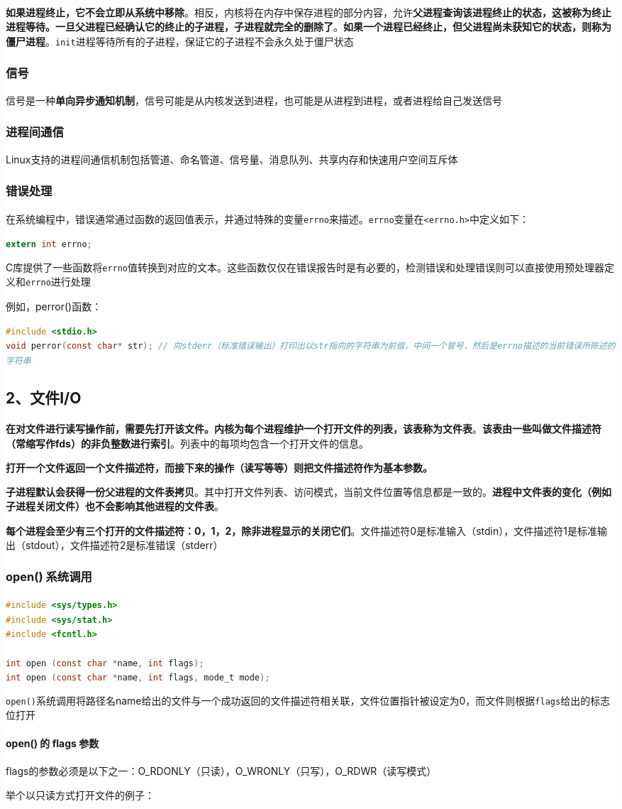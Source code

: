 **如果进程终止，它不会立即从系统中移除**。相反，内核将在内存中保存进程的部分内容，允许**父进程查询该进程终止的状态，这被称为终止进程等待。一旦父进程已经确认它的终止的子进程，子进程就完全的删除了**。**如果一个进程已经终止，但父进程尚未获知它的状态，则称为僵尸进程**。`init`进程等待所有的子进程，保证它的子进程不会永久处于僵尸状态

### 信号

信号是一种**单向异步通知机制**，信号可能是从内核发送到进程，也可能是从进程到进程，或者进程给自己发送信号

### 进程间通信

Linux支持的进程间通信机制包括管道、命名管道、信号量、消息队列、共享内存和快速用户空间互斥体

### 错误处理

在系统编程中，错误通常通过函数的返回值表示，并通过特殊的变量`errno`来描述。`errno`变量在`<errno.h>`中定义如下：

```c
extern int errno;
```

C库提供了一些函数将`errno`值转换到对应的文本。这些函数仅仅在错误报告时是有必要的，检测错误和处理错误则可以直接使用预处理器定义和`errno`进行处理

例如，perror()函数：

```c
#include <stdio.h>
void perror(const char* str); // 向stderr（标准错误输出）打印出以str指向的字符串为前缀，中间一个冒号，然后是errno描述的当前错误所陈述的字符串
```

## 2、文件I/O

**在对文件进行读写操作前，需要先打开该文件。内核为每个进程维护一个打开文件的列表，该表称为文件表**。**该表由一些叫做文件描述符（常缩写作fds）的非负整数进行索引**。列表中的每项均包含一个打开文件的信息。

**打开一个文件返回一个文件描述符，而接下来的操作（读写等等）则把文件描述符作为基本参数。**

**子进程默认会获得一份父进程的文件表拷贝**。其中打开文件列表、访问模式，当前文件位置等信息都是一致的。**进程中文件表的变化（例如子进程关闭文件）也不会影响其他进程的文件表**。

**每个进程会至少有三个打开的文件描述符：0，1，2，除非进程显示的关闭它们**。文件描述符0是标准输入（stdin），文件描述符1是标准输出（stdout），文件描述符2是标准错误（stderr）

### open() 系统调用

```c
#include <sys/types.h>
#include <sys/stat.h>
#include <fcntl.h>

int open (const char *name, int flags);
int open (const char *name, int flags, mode_t mode);
```

`open()`系统调用将路径名name给出的文件与一个成功返回的文件描述符相关联，文件位置指针被设定为0，而文件则根据`flags`给出的标志位打开

#### open() 的 flags 参数

flags的参数必须是以下之一：O_RDONLY（只读），O_WRONLY（只写），O_RDWR（读写模式）

举个以只读方式打开文件的例子：

